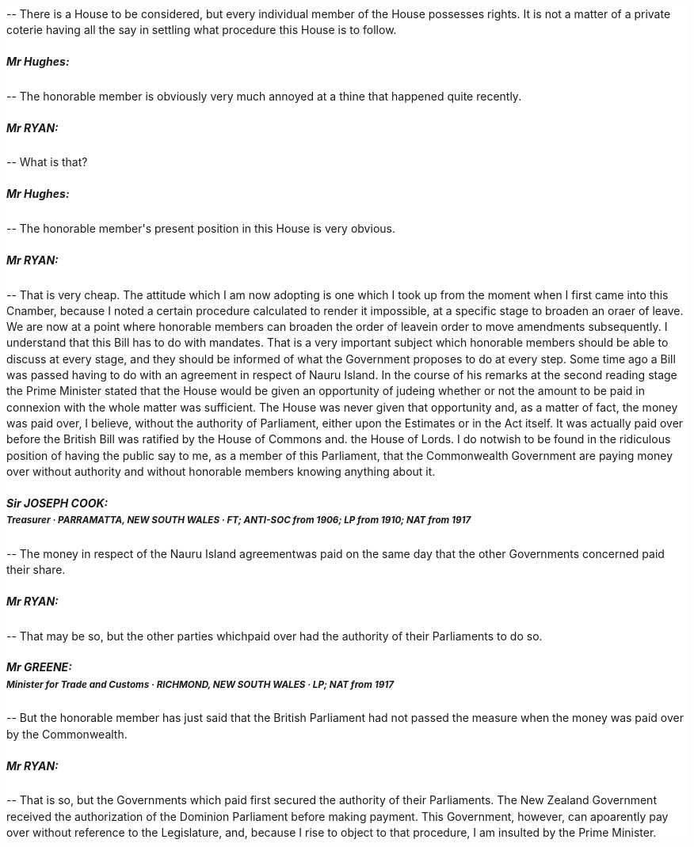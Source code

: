 -- There is a House to be considered, but every individual member of the House possesses rights. It is not a matter of a private coterie having all the say in settling what procedure this House is to follow. 

##### Mr Hughes:

-- The honorable member is obviously very much annoyed at a thine that happened quite recently. 

##### Mr RYAN:

-- What is that? 

##### Mr Hughes:

-- The honorable member's present position in this House is very obvious. 

##### Mr RYAN:

-- That is very cheap. The attitude which I am now adopting is one which I took up from the moment when I first came into this Cnamber, because I noted a certain procedure calculated to render it impossible, at a specific stage to broaden an oraer of leave. We are now at a point where honorable members can broaden the order of leavein order to move amendments subsequently. I understand that this Bill has to do with mandates. That is a very important subject which honorable members should be able to discuss at every stage, and they should be informed of what the Government proposes to do at every step. Some time ago a Bill was passed having to do with an agreement in respect of Nauru Island. In the course of his remarks at the second reading stage the Prime Minister stated that the House would be given an opportunity of judeing whether or not the amount to be paid in connexion with the whole matter was sufficient. The House was never given that opportunity and, as a matter of fact, the money was paid over, I believe, without the authority of Parliament, either upon the Estimates or in the Act itself. It was actually paid over before the British Bill was ratified by the House of Commons and. the House of Lords. I do notwish to be found in the ridiculous position of having the public say to me, as a member of this Parliament, that the Commonwealth Government are paying money over without authority and without honorable members knowing anything about it. 

##### Sir JOSEPH COOK:<br><small class="text-muted">Treasurer &middot; PARRAMATTA, NEW SOUTH WALES &middot; FT; ANTI-SOC from 1906; LP from 1910; NAT from 1917</small>

-- The money in respect of the Nauru Island agreementwas paid on the same day that the other Governments concerned paid their share. 

##### Mr RYAN:

-- That may be so, but the other parties whichpaid over had the authority of their Parliaments to do so. 

##### Mr GREENE:<br><small class="text-muted">Minister for Trade and Customs &middot; RICHMOND, NEW SOUTH WALES &middot; LP; NAT from 1917</small>

-- But the honorable member has just said that the British Parliament had not passed the measure when the money was paid over by the Commonwealth. 

##### Mr RYAN:

-- That is so, but the Governments which paid first secured the authority of their Parliaments. The New Zealand Government received the authorization of the Dominion Parliament before making payment. This Government, however, can apoarently pay over without reference to the Legislature, and, because I rise to object to that procedure, I am insulted by the Prime Minister. 
